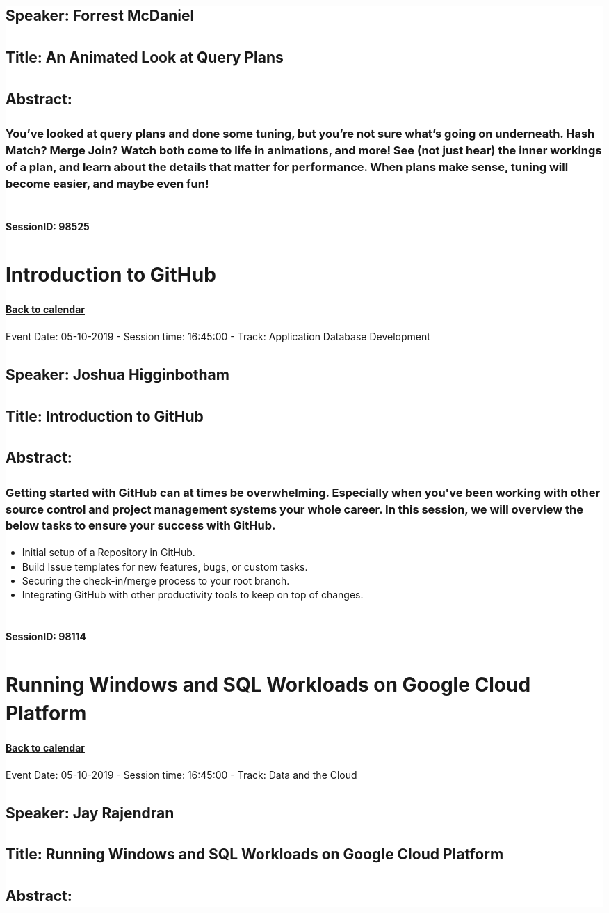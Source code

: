 ## Speaker: Forrest McDaniel
## Title: An Animated Look at Query Plans
## Abstract:
### You’ve looked at query plans and done some tuning, but you’re not sure what’s going on underneath. Hash Match? Merge Join? Watch both come to life in animations, and more! See (not just hear) the inner workings of a plan, and learn about the details that matter for performance. When plans make sense, tuning will become easier, and maybe even fun!
#  
#### SessionID: 98525
# Introduction to GitHub
#### [Back to calendar](#SQLSaturday-#912---New-York-City-2019)
Event Date: 05-10-2019 - Session time: 16:45:00 - Track: Application  Database Development
## Speaker: Joshua Higginbotham
## Title: Introduction to GitHub
## Abstract:
### Getting started with GitHub can at times be overwhelming. Especially when you've been working with other source control and project management systems your whole career. In this session, we will overview the below tasks to ensure your success with GitHub. 
* Initial setup of a Repository in GitHub. 
* Build Issue templates for new features, bugs, or custom tasks.
* Securing the check-in/merge process to your root branch. 
* Integrating GitHub with other productivity tools to keep on top of changes.
#  
#### SessionID: 98114
# Running Windows and SQL Workloads on Google Cloud Platform
#### [Back to calendar](#SQLSaturday-#912---New-York-City-2019)
Event Date: 05-10-2019 - Session time: 16:45:00 - Track: Data and the Cloud
## Speaker: Jay Rajendran
## Title: Running Windows and SQL Workloads on Google Cloud Platform
## Abstract: